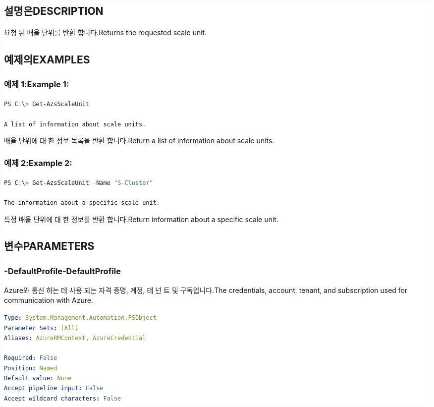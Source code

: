 ## <span data-ttu-id="67cc4-108">설명은</span><span class="sxs-lookup"><span data-stu-id="67cc4-108">DESCRIPTION</span></span>
<span data-ttu-id="67cc4-109">요청 된 배율 단위를 반환 합니다.</span><span class="sxs-lookup"><span data-stu-id="67cc4-109">Returns the requested scale unit.</span></span>

## <span data-ttu-id="67cc4-110">예제의</span><span class="sxs-lookup"><span data-stu-id="67cc4-110">EXAMPLES</span></span>

### <span data-ttu-id="67cc4-111">예제 1:</span><span class="sxs-lookup"><span data-stu-id="67cc4-111">Example 1:</span></span>
```powershell
PS C:\> Get-AzsScaleUnit

A list of information about scale units.
```

<span data-ttu-id="67cc4-112">배율 단위에 대 한 정보 목록을 반환 합니다.</span><span class="sxs-lookup"><span data-stu-id="67cc4-112">Return a list of information about scale units.</span></span>

### <span data-ttu-id="67cc4-113">예제 2:</span><span class="sxs-lookup"><span data-stu-id="67cc4-113">Example 2:</span></span>
```powershell
PS C:\> Get-AzsScaleUnit -Name "S-Cluster"

The information about a specific scale unit.
```

<span data-ttu-id="67cc4-114">특정 배율 단위에 대 한 정보를 반환 합니다.</span><span class="sxs-lookup"><span data-stu-id="67cc4-114">Return information about a specific scale unit.</span></span>

## <span data-ttu-id="67cc4-115">변수</span><span class="sxs-lookup"><span data-stu-id="67cc4-115">PARAMETERS</span></span>

### <span data-ttu-id="67cc4-116">-DefaultProfile</span><span class="sxs-lookup"><span data-stu-id="67cc4-116">-DefaultProfile</span></span>
<span data-ttu-id="67cc4-117">Azure와 통신 하는 데 사용 되는 자격 증명, 계정, 테 넌 트 및 구독입니다.</span><span class="sxs-lookup"><span data-stu-id="67cc4-117">The credentials, account, tenant, and subscription used for communication with Azure.</span></span>

```yaml
Type: System.Management.Automation.PSObject
Parameter Sets: (All)
Aliases: AzureRMContext, AzureCredential

Required: False
Position: Named
Default value: None
Accept pipeline input: False
Accept wildcard characters: False

```
